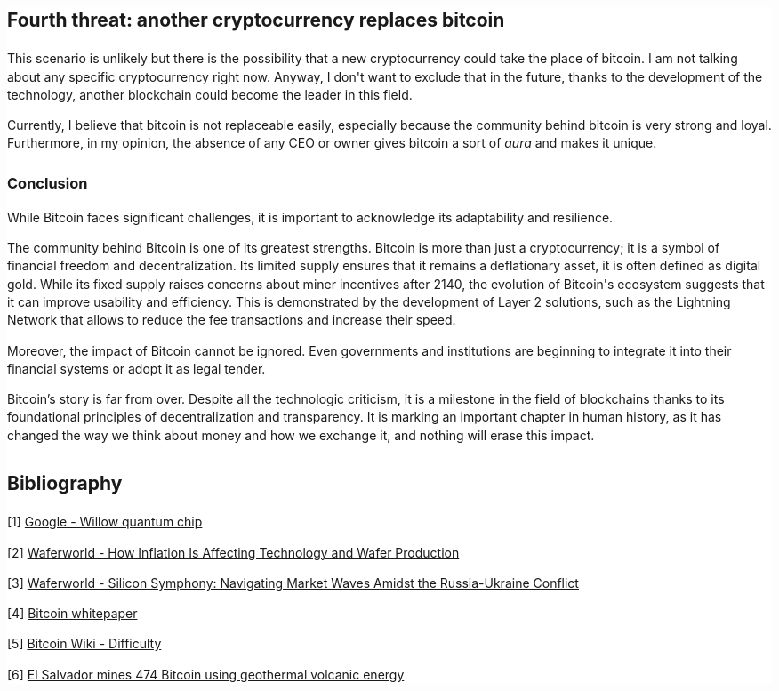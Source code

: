 ## Fourth threat: another cryptocurrency replaces bitcoin
This scenario is unlikely but there is the possibility that a new cryptocurrency could take the place of bitcoin. I am not talking about any specific cryptocurrency right now. Anyway, I don't want to exclude that in the future, thanks to the development of the technology, another blockchain could become the leader in this field. 

Currently, I believe that bitcoin is not replaceable easily, especially because the community behind bitcoin is very strong and loyal. Furthermore, in my opinion, the absence of any CEO or owner gives bitcoin a sort of _aura_ and makes it unique. 


### Conclusion
While Bitcoin faces significant challenges, it is important to acknowledge its adaptability and resilience. 

The community behind Bitcoin is one of its greatest strengths. Bitcoin is more than just a cryptocurrency; it is a symbol of financial freedom and decentralization. Its limited supply ensures that it remains a deflationary asset, it is often defined as digital gold. While its fixed supply raises concerns about miner incentives after 2140, the evolution of Bitcoin's ecosystem suggests that it can improve usability and efficiency. This is demonstrated by the development of Layer 2 solutions, such as the Lightning Network that allows to reduce the fee transactions and increase their speed.

Moreover, the impact of Bitcoin cannot be ignored. Even governments and institutions are beginning to integrate it into their financial systems or adopt it as legal tender.

Bitcoin’s story is far from over. Despite all the technologic criticism, it is a milestone in the field of blockchains thanks to its foundational principles of decentralization and transparency. It is marking an important chapter in human history, as it has changed the way we think about money and how we exchange it, and nothing will erase this impact.


<a id="bibliography"> </a>

## Bibliography
<span class='reference'>[1]</span> [Google - Willow quantum chip](https://blog.google/technology/research/google-willow-quantum-chip/)

<span class='reference'>[2]</span> [Waferworld - How Inflation Is Affecting Technology and Wafer Production](https://www.waferworld.com/post/how-inflation-is-affecting-technology-and-wafer-production)

<span class='reference'>[3]</span> [Waferworld - Silicon Symphony: Navigating Market Waves Amidst the Russia-Ukraine Conflict](https://www.waferworld.com/post/silicon-symphony-navigating-market-waves-amidst-the-russia-ukraine-conflict)

<span class='reference'>[4]</span> [Bitcoin whitepaper](https://bitcoin.org/bitcoin.pdf)

<span class='reference'>[5]</span> [Bitcoin Wiki - Difficulty](https://en.bitcoin.it/wiki/Difficulty)

<span class='reference'>[6]</span> [El Salvador mines 474 Bitcoin using geothermal volcanic energy](https://cointelegraph.com/news/el-salvador-mines-bitcoin-volcanic-energy)
